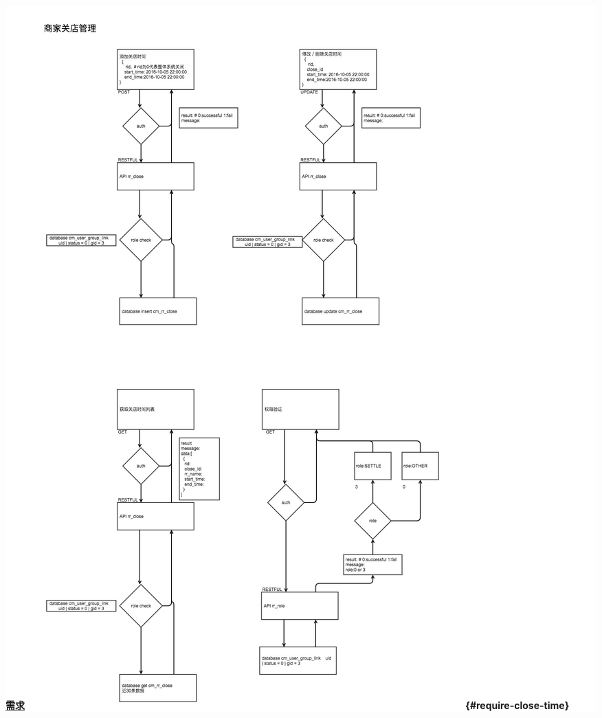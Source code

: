 #### [需求![](/assets/需求.jpg)](/chapter1/shang-jia-guan-dian-guanli-api-documentation/xu-qiu.md) {#require-close-time}
